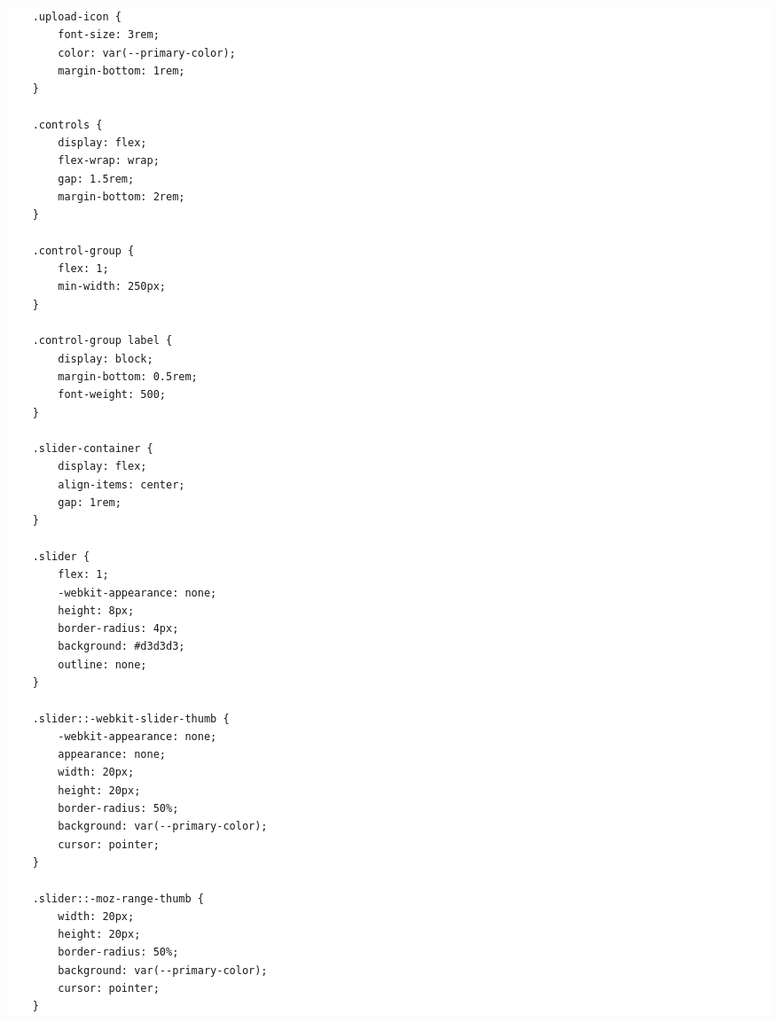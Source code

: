         .upload-icon {
            font-size: 3rem;
            color: var(--primary-color);
            margin-bottom: 1rem;
        }
        
        .controls {
            display: flex;
            flex-wrap: wrap;
            gap: 1.5rem;
            margin-bottom: 2rem;
        }
        
        .control-group {
            flex: 1;
            min-width: 250px;
        }
        
        .control-group label {
            display: block;
            margin-bottom: 0.5rem;
            font-weight: 500;
        }
        
        .slider-container {
            display: flex;
            align-items: center;
            gap: 1rem;
        }
        
        .slider {
            flex: 1;
            -webkit-appearance: none;
            height: 8px;
            border-radius: 4px;
            background: #d3d3d3;
            outline: none;
        }
        
        .slider::-webkit-slider-thumb {
            -webkit-appearance: none;
            appearance: none;
            width: 20px;
            height: 20px;
            border-radius: 50%;
            background: var(--primary-color);
            cursor: pointer;
        }
        
        .slider::-moz-range-thumb {
            width: 20px;
            height: 20px;
            border-radius: 50%;
            background: var(--primary-color);
            cursor: pointer;
        }
        
